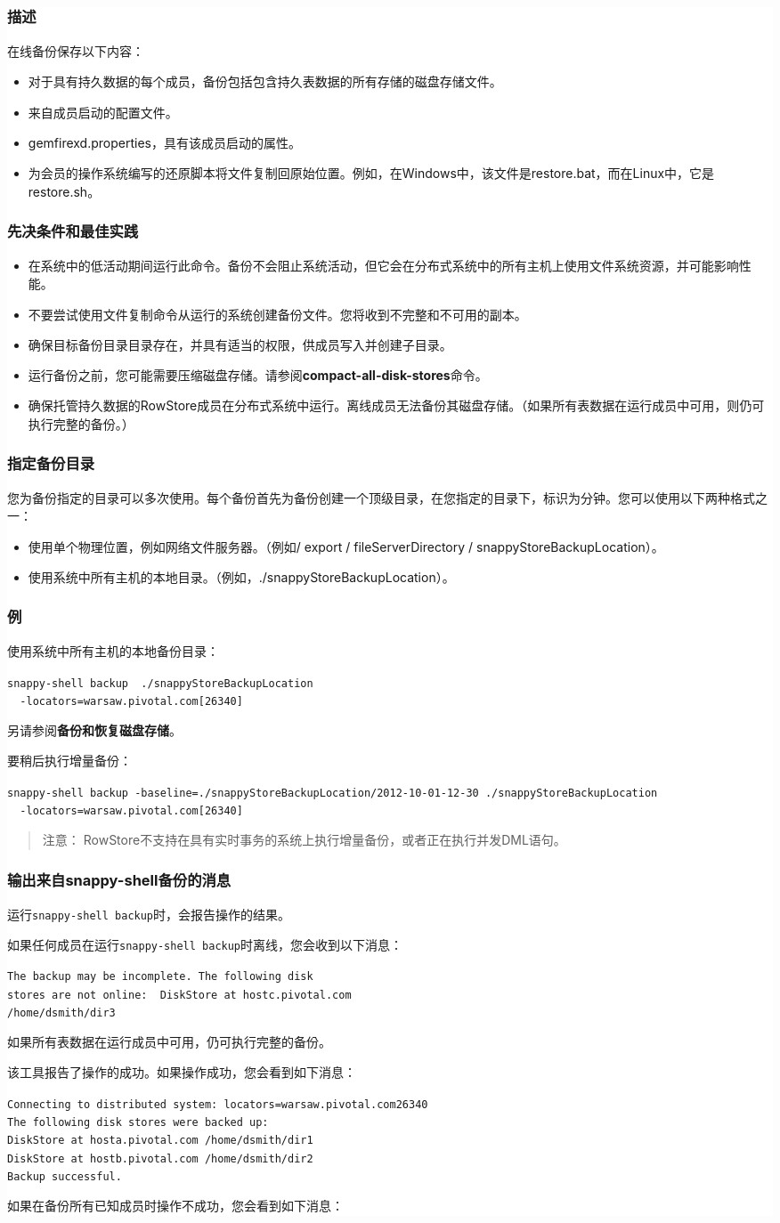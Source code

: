 ### 描述 ###
在线备份保存以下内容：

- 对于具有持久数据的每个成员，备份包括包含持久表数据的所有存储的磁盘存储文件。

- 来自成员启动的配置文件。

- gemfirexd.properties，具有该成员启动的属性。

- 为会员的操作系统编写的还原脚本将文件复制回原始位置。例如，在Windows中，该文件是restore.bat，而在Linux中，它是restore.sh。

### 先决条件和最佳实践 ###
- 在系统中的低活动期间运行此命令。备份不会阻止系统活动，但它会在分布式系统中的所有主机上使用文件系统资源，并可能影响性能。

- 不要尝试使用文件复制命令从运行的系统创建备份文件。您将收到不完整和不可用的副本。

- 确保目标备份目录目录存在，并具有适当的权限，供成员写入并创建子目录。

- 运行备份之前，您可能需要压缩磁盘存储。请参阅**compact-all-disk-stores**命令。

- 确保托管持久数据的RowStore成员在分布式系统中运行。离线成员无法备份其磁盘存储。（如果所有表数据在运行成员中可用，则仍可执行完整的备份。）

### 指定备份目录 ###
您为备份指定的目录可以多次使用。每个备份首先为备份创建一个顶级目录，在您指定的目录下，标识为分钟。您可以使用以下两种格式之一：

- 使用单个物理位置，例如网络文件服务器。（例如/ export / fileServerDirectory / snappyStoreBackupLocation）。

- 使用系统中所有主机的本地目录。（例如，./snappyStoreBackupLocation）。

### 例 ###
使用系统中所有主机的本地备份目录：

	snappy-shell backup  ./snappyStoreBackupLocation
	  -locators=warsaw.pivotal.com[26340]
另请参阅**备份和恢复磁盘存储**。

要稍后执行增量备份：

	snappy-shell backup -baseline=./snappyStoreBackupLocation/2012-10-01-12-30 ./snappyStoreBackupLocation 
	  -locators=warsaw.pivotal.com[26340] 

> 注意： RowStore不支持在具有实时事务的系统上执行增量备份，或者正在执行并发DML语句。


### 输出来自snappy-shell备份的消息 ###
运行`snappy-shell backup`时，会报告操作的结果。

如果任何成员在运行`snappy-shell backup`时离线，您会收到以下消息：

	The backup may be incomplete. The following disk
	stores are not online:  DiskStore at hostc.pivotal.com
	/home/dsmith/dir3
如果所有表数据在运行成员中可用，仍可执行完整的备份。

该工具报告了操作的成功。如果操作成功，您会看到如下消息：

	Connecting to distributed system: locators=warsaw.pivotal.com26340
	The following disk stores were backed up:
	DiskStore at hosta.pivotal.com /home/dsmith/dir1
	DiskStore at hostb.pivotal.com /home/dsmith/dir2
	Backup successful.
如果在备份所有已知成员时操作不成功，您会看到如下消息：

